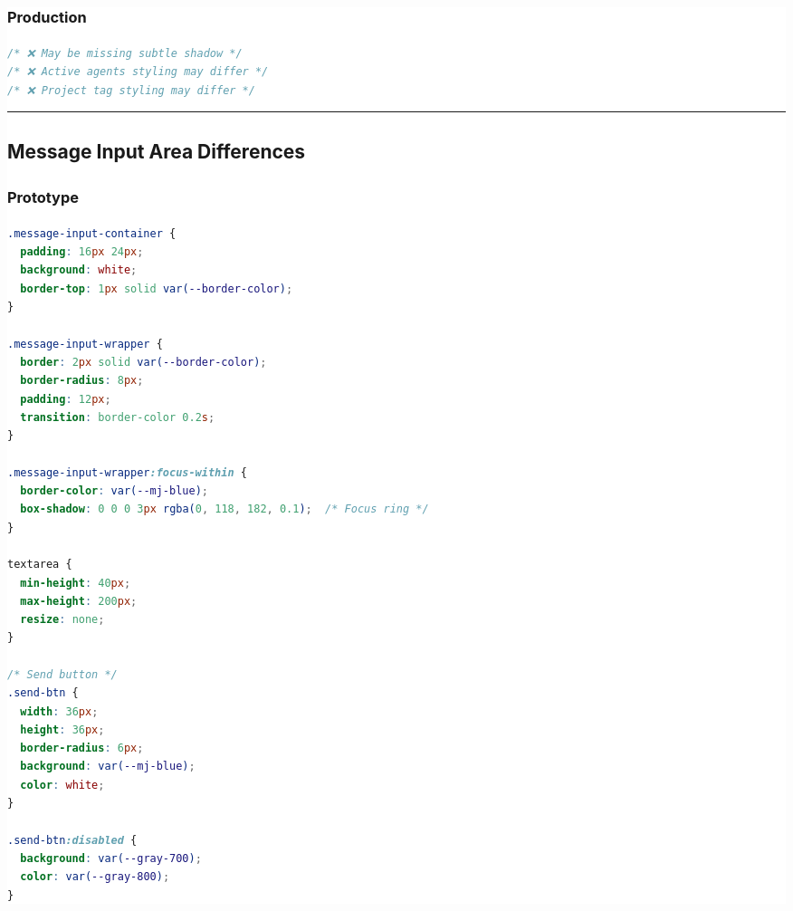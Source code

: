 ### Production
```css
/* ❌ May be missing subtle shadow */
/* ❌ Active agents styling may differ */
/* ❌ Project tag styling may differ */
```

---

## Message Input Area Differences

### Prototype
```css
.message-input-container {
  padding: 16px 24px;
  background: white;
  border-top: 1px solid var(--border-color);
}

.message-input-wrapper {
  border: 2px solid var(--border-color);
  border-radius: 8px;
  padding: 12px;
  transition: border-color 0.2s;
}

.message-input-wrapper:focus-within {
  border-color: var(--mj-blue);
  box-shadow: 0 0 0 3px rgba(0, 118, 182, 0.1);  /* Focus ring */
}

textarea {
  min-height: 40px;
  max-height: 200px;
  resize: none;
}

/* Send button */
.send-btn {
  width: 36px;
  height: 36px;
  border-radius: 6px;
  background: var(--mj-blue);
  color: white;
}

.send-btn:disabled {
  background: var(--gray-700);
  color: var(--gray-800);
}
```
